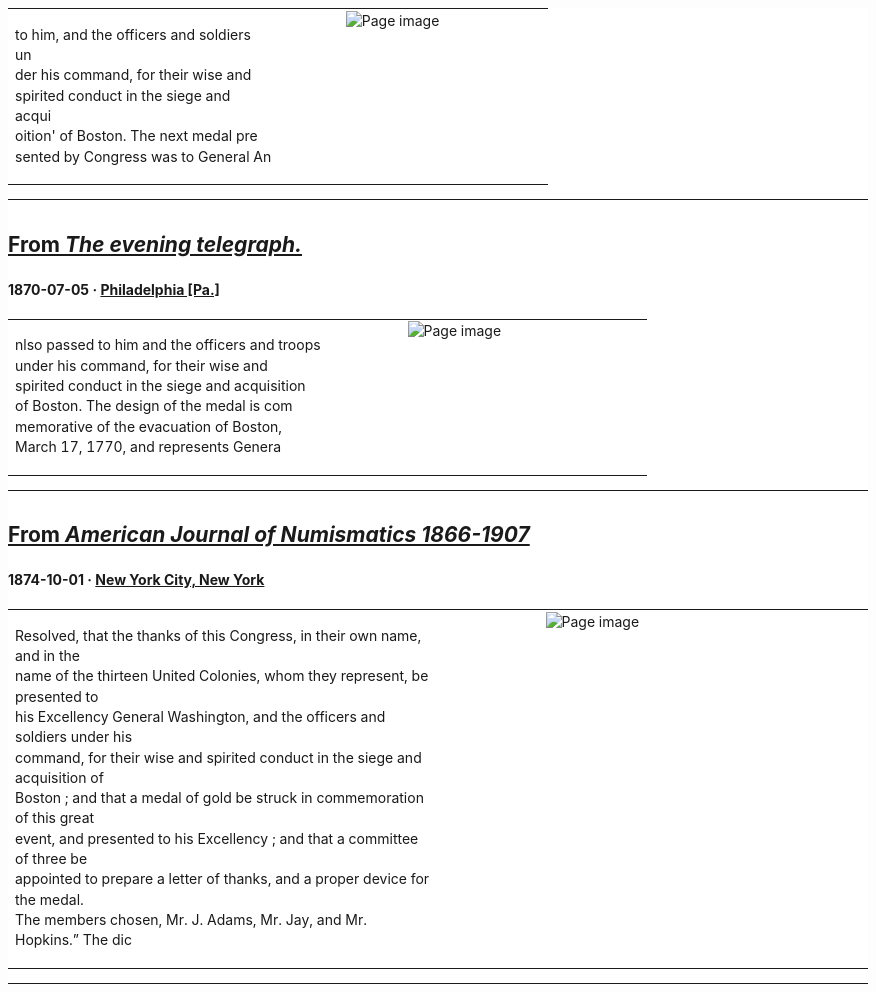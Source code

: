 <table style="width: 100%;"><tr><td style="width: 50%">

  
to him, and the officers and soldiers un­  
der his command, for their wise and  
spirited conduct in the siege and acqui­  
oition&#x27; of Boston. The next medal pre­  
sented by Congress was to General An
</td><td style="width: 50%; max-height: 75%; margin: auto; display: block;">
<img alt="Page image" src="https://panewsarchive.psu.edu/iiif/batch_pst_dianaNemorensis_ver01%2Fdata%2Fsn84026016%2F000002124%2F1866102701%2F0151.jp2/pct:8.191835260115607,50.75501083423619,12.779985549132949,2.3496749729144097/!600,600/0/default.jpg"/>
</td>
</tr></table>

---

## [From _The evening telegraph._](https://www.loc.gov/resource/sn83025925/1870-07-05/ed-1/?sp=3)

#### 1870-07-05 &middot; [Philadelphia [Pa.]](http://dbpedia.org/resource/Philadelphia)

<table style="width: 100%;"><tr><td style="width: 50%">

  
nlso passed to him and the officers and troops  
under his command, for their wise and  
spirited conduct in the siege and acquisition  
of Boston. The design of the medal is com­  
memorative of the evacuation of Boston,  
March 17, 1770, and represents Genera
</td><td style="width: 50%; max-height: 75%; margin: auto; display: block;">
<img alt="Page image" src="https://tile.loc.gov/image-services/iiif/service:ndnp:pst:batch_pst_grange_ver01:data:sn83025925:00280776294:1870070501:0449/pct:3.420523138832998,36.84002633311389,14.268947015425889,3.186306780776827/!600,600/0/default.jpg"/>
</td>
</tr></table>

---

## [From _American Journal of Numismatics 1866-1907_](https://archive.org/details/sim_american-journal-of-numismatics_1874-10_9_2/page/n2/mode/1up?view=theater)

#### 1874-10-01 &middot; [New York City, New York](http://dbpedia.org/resource/New_York_City)

<table style="width: 100%;"><tr><td style="width: 50%">

  
Resolved, that the thanks of this Congress, in their own name, and in the  
name of the thirteen United Colonies, whom they represent, be presented to  
his Excellency General Washington, and the officers and soldiers under his  
command, for their wise and spirited conduct in the siege and acquisition of  
Boston ; and that a medal of gold be struck in commemoration of this great  
event, and presented to his Excellency ; and that a committee of three be  
appointed to prepare a letter of thanks, and a proper device for the medal.  
The members chosen, Mr. J. Adams, Mr. Jay, and Mr. Hopkins.” The dic
</td><td style="width: 50%; max-height: 75%; margin: auto; display: block;">
<img alt="Page image" src="https://iiif.archive.org/image/iiif/2/sim_american-journal-of-numismatics_1874-10_9_2%2Fsim_american-journal-of-numismatics_1874-10_9_2_jp2.zip%2Fsim_american-journal-of-numismatics_1874-10_9_2_jp2%2Fsim_american-journal-of-numismatics_1874-10_9_2_0002.jp2/pct:7.392996108949417,39.780658025922236,73.77431906614785,11.739780658025921/600,/0/default.jpg"/>
</td>
</tr></table>

---